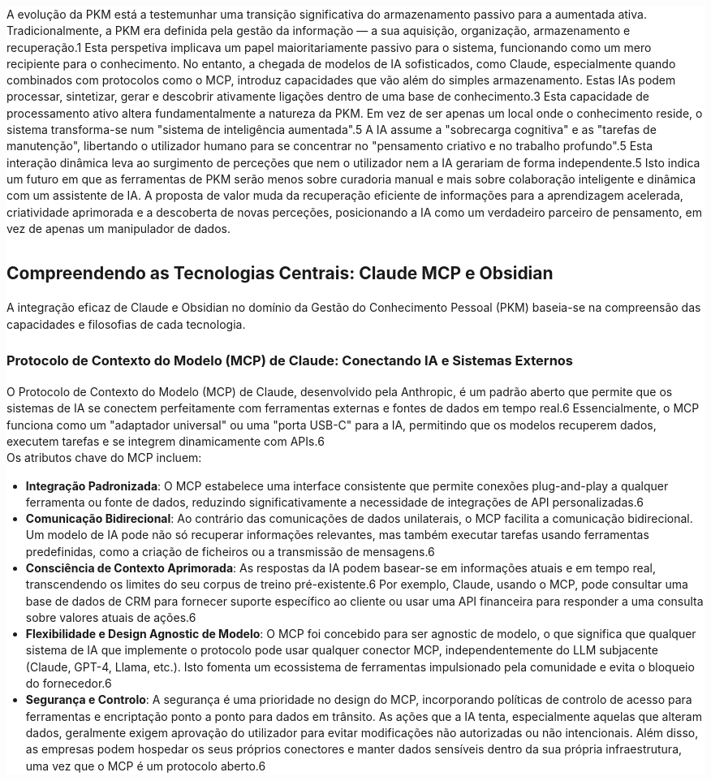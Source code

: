A evolução da PKM está a testemunhar uma transição significativa do armazenamento passivo para a aumentada ativa. Tradicionalmente, a PKM era definida pela gestão da informação — a sua aquisição, organização, armazenamento e recuperação.1 Esta perspetiva implicava um papel maioritariamente passivo para o sistema, funcionando como um mero recipiente para o conhecimento. No entanto, a chegada de modelos de IA sofisticados, como Claude, especialmente quando combinados com protocolos como o MCP, introduz capacidades que vão além do simples armazenamento. Estas IAs podem processar, sintetizar, gerar e descobrir ativamente ligações dentro de uma base de conhecimento.3 Esta capacidade de processamento ativo altera fundamentalmente a natureza da PKM. Em vez de ser apenas um local onde o conhecimento reside, o sistema transforma-se num "sistema de inteligência aumentada".5 A IA assume a "sobrecarga cognitiva" e as "tarefas de manutenção", libertando o utilizador humano para se concentrar no "pensamento criativo e no trabalho profundo".5 Esta interação dinâmica leva ao surgimento de perceções que nem o utilizador nem a IA gerariam de forma independente.5 Isto indica um futuro em que as ferramentas de PKM serão menos sobre curadoria manual e mais sobre colaboração inteligente e dinâmica com um assistente de IA. A proposta de valor muda da recuperação eficiente de informações para a aprendizagem acelerada, criatividade aprimorada e a descoberta de novas perceções, posicionando a IA como um verdadeiro parceiro de pensamento, em vez de apenas um manipulador de dados.

## **Compreendendo as Tecnologias Centrais: Claude MCP e Obsidian**

A integração eficaz de Claude e Obsidian no domínio da Gestão do Conhecimento Pessoal (PKM) baseia-se na compreensão das capacidades e filosofias de cada tecnologia.

### **Protocolo de Contexto do Modelo (MCP) de Claude: Conectando IA e Sistemas Externos**

O Protocolo de Contexto do Modelo (MCP) de Claude, desenvolvido pela Anthropic, é um padrão aberto que permite que os sistemas de IA se conectem perfeitamente com ferramentas externas e fontes de dados em tempo real.6 Essencialmente, o MCP funciona como um "adaptador universal" ou uma "porta USB-C" para a IA, permitindo que os modelos recuperem dados, executem tarefas e se integrem dinamicamente com APIs.6  
Os atributos chave do MCP incluem:

* **Integração Padronizada**: O MCP estabelece uma interface consistente que permite conexões plug-and-play a qualquer ferramenta ou fonte de dados, reduzindo significativamente a necessidade de integrações de API personalizadas.6  
* **Comunicação Bidirecional**: Ao contrário das comunicações de dados unilaterais, o MCP facilita a comunicação bidirecional. Um modelo de IA pode não só recuperar informações relevantes, mas também executar tarefas usando ferramentas predefinidas, como a criação de ficheiros ou a transmissão de mensagens.6  
* **Consciência de Contexto Aprimorada**: As respostas da IA podem basear-se em informações atuais e em tempo real, transcendendo os limites do seu corpus de treino pré-existente.6 Por exemplo, Claude, usando o MCP, pode consultar uma base de dados de CRM para fornecer suporte específico ao cliente ou usar uma API financeira para responder a uma consulta sobre valores atuais de ações.6  
* **Flexibilidade e Design Agnostic de Modelo**: O MCP foi concebido para ser agnostic de modelo, o que significa que qualquer sistema de IA que implemente o protocolo pode usar qualquer conector MCP, independentemente do LLM subjacente (Claude, GPT-4, Llama, etc.). Isto fomenta um ecossistema de ferramentas impulsionado pela comunidade e evita o bloqueio do fornecedor.6  
* **Segurança e Controlo**: A segurança é uma prioridade no design do MCP, incorporando políticas de controlo de acesso para ferramentas e encriptação ponto a ponto para dados em trânsito. As ações que a IA tenta, especialmente aquelas que alteram dados, geralmente exigem aprovação do utilizador para evitar modificações não autorizadas ou não intencionais. Além disso, as empresas podem hospedar os seus próprios conectores e manter dados sensíveis dentro da sua própria infraestrutura, uma vez que o MCP é um protocolo aberto.6
